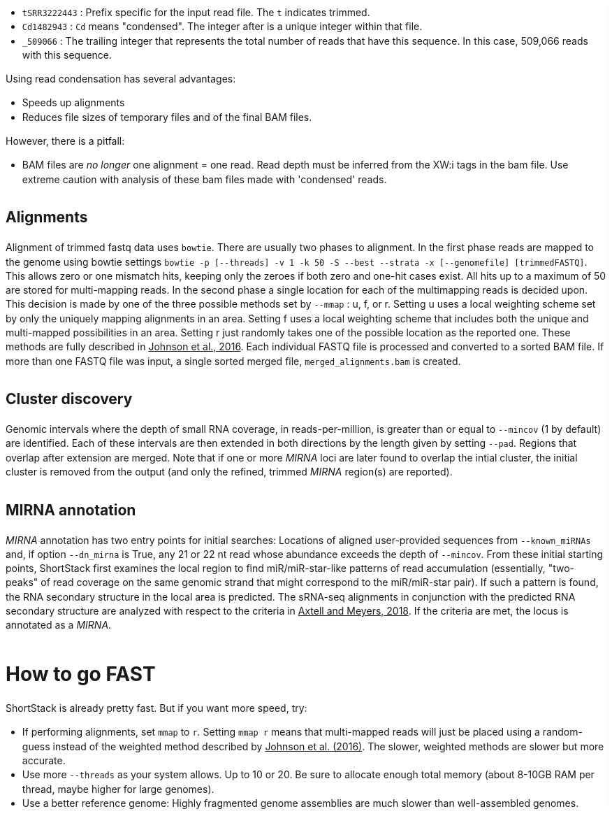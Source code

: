 - `tSRR3222443` : Prefix specific for the input read file. The `t` indicates trimmed.
- `Cd1482943` : `Cd` means "condensed". The integer after is a unique integer within that file.
- `_509066` : The trailing integer that represents the total number of reads that have this sequence. In this case, 509,066 reads with this sequence.

Using read condensation has several advantages:
- Speeds up alignments
- Reduces file sizes of temporary files and of the final BAM files.

However, there is a pitfall:
- BAM files are *no longer* one alignment = one read. Read depth must be inferred from the XW:i tags in the bam file. Use extreme caution with analysis of these bam files made with 'condensed' reads. 

## Alignments
Alignment of trimmed fastq data uses `bowtie`. There are usually two phases to alignment. In the first phase reads are mapped to the genome using bowtie settings `bowtie -p [--threads] -v 1 -k 50 -S --best --strata -x [--genomefile] [trimmedFASTQ]`. This allows zero or one mismatch hits, keeping only the zeroes if both zero and one-hit cases exist. All hits up to a maximum of 50 are stored for multi-mapping reads. In the second phase a single location for each of the multimapping reads is decided upon. This decision is made by one of the three possible methods set by `--mmap` : u, f, or r. Setting u uses a local weighting scheme set by only the uniquely mapping alignments in an area. Setting f uses a local weighting scheme that includes both the unique and multi-mapped possibilities in an area. Setting r just randomly takes one of the possible location as the reported one. These methods are fully described in [Johnson et al., 2016](https://doi.org/10.1534/g3.116.030452). Each individual FASTQ file is processed and converted to a sorted BAM file. If more than one FASTQ file was input, a single sorted merged file, `merged_alignments.bam` is created.

## Cluster discovery
Genomic intervals where the depth of small RNA coverage, in reads-per-million, is greater than or equal to `--mincov` (1 by default) are identified. Each of these intervals are then extended in both directions by the length given by setting `--pad`. Regions that overlap after extension are merged. Note that if one or more *MIRNA* loci are later found to overlap the intial cluster, the initial cluster is removed from the output (and only the refined, trimmed *MIRNA* region(s) are reported).

## MIRNA annotation
*MIRNA* annotation has two entry points for initial searches: Locations of aligned user-provided sequences from `--known_miRNAs` and, if option `--dn_mirna` is True, any 21 or 22 nt read whose abundance exceeds the depth of `--mincov`. From these initial starting points, ShortStack first examines the local region to find miR/miR-star-like patterns of read accumulation (essentially, "two-peaks" of read coverage on the same genomic strand that might correspond to the miR/miR-star pair). If such a pattern is found, the RNA secondary structure in the local area is predicted. The sRNA-seq alignments in conjunction with the predicted RNA secondary structure are analyzed with respect to the criteria in [Axtell and Meyers, 2018](https://doi.org/10.1105/tpc.17.00851). If the criteria are met, the locus is annotated as a *MIRNA*.

# How to go FAST
ShortStack is already pretty fast. But if you want more speed, try:
- If performing alignments, set `mmap` to `r`. Setting `mmap r` means that multi-mapped reads will just be placed using a random-guess instead of the weighted method described by [Johnson et al. (2016)](https://doi.org/10.1534/g3.116.030452). The slower, weighted methods are slower but more accurate. 
- Use more `--threads` as your system allows. Up to 10 or 20. Be sure to allocate enough total memory (about 8-10GB RAM per thread, maybe higher for large genomes).
- Use a better reference genome: Highly fragmented genome assemblies are much slower than well-assembled genomes.
